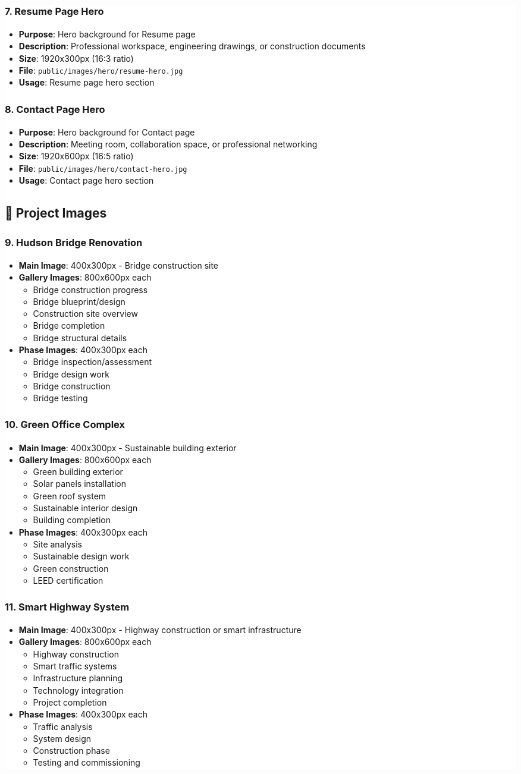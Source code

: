 ### **7. Resume Page Hero**
- **Purpose**: Hero background for Resume page
- **Description**: Professional workspace, engineering drawings, or construction documents
- **Size**: 1920x300px (16:3 ratio)
- **File**: `public/images/hero/resume-hero.jpg`
- **Usage**: Resume page hero section

### **8. Contact Page Hero**
- **Purpose**: Hero background for Contact page
- **Description**: Meeting room, collaboration space, or professional networking
- **Size**: 1920x600px (16:5 ratio)
- **File**: `public/images/hero/contact-hero.jpg`
- **Usage**: Contact page hero section

## 🏢 **Project Images**

### **9. Hudson Bridge Renovation**
- **Main Image**: 400x300px - Bridge construction site
- **Gallery Images**: 800x600px each
  - Bridge construction progress
  - Bridge blueprint/design
  - Construction site overview
  - Bridge completion
  - Bridge structural details
- **Phase Images**: 400x300px each
  - Bridge inspection/assessment
  - Bridge design work
  - Bridge construction
  - Bridge testing

### **10. Green Office Complex**
- **Main Image**: 400x300px - Sustainable building exterior
- **Gallery Images**: 800x600px each
  - Green building exterior
  - Solar panels installation
  - Green roof system
  - Sustainable interior design
  - Building completion
- **Phase Images**: 400x300px each
  - Site analysis
  - Sustainable design work
  - Green construction
  - LEED certification

### **11. Smart Highway System**
- **Main Image**: 400x300px - Highway construction or smart infrastructure
- **Gallery Images**: 800x600px each
  - Highway construction
  - Smart traffic systems
  - Infrastructure planning
  - Technology integration
  - Project completion
- **Phase Images**: 400x300px each
  - Traffic analysis
  - System design
  - Construction phase
  - Testing and commissioning
